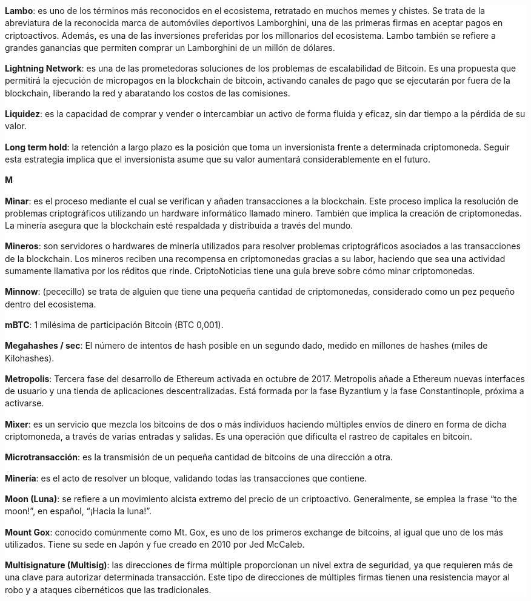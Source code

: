 **Lambo**: es uno de los términos más reconocidos en el ecosistema, retratado en muchos memes y chistes. Se trata de la abreviatura de la reconocida marca de automóviles deportivos Lamborghini, una de las primeras firmas en aceptar pagos en criptoactivos. Además, es una de las inversiones preferidas por los millonarios del ecosistema. Lambo también se refiere a grandes ganancias que permiten comprar un Lamborghini de un millón de dólares.

**Lightning Network**: es una de las prometedoras soluciones de los problemas de escalabilidad de Bitcoin. Es una propuesta que permitirá la ejecución de micropagos en la blockchain de bitcoin, activando canales de pago que se ejecutarán por fuera de la blockchain, liberando la red y abaratando los costos de las comisiones.

**Liquidez**: es la capacidad de comprar y vender o intercambiar un activo de forma fluida y eficaz, sin dar tiempo a la pérdida de su valor.

**Long term hold**: la retención a largo plazo es la posición que toma un inversionista frente a determinada criptomoneda. Seguir esta estrategia implica que el inversionista asume que su valor aumentará considerablemente en el futuro.

**M**

**Minar**: es el proceso mediante el cual se verifican y añaden transacciones a la blockchain. Este proceso implica la resolución de problemas criptográficos utilizando un hardware informático llamado minero. También que implica la creación de criptomonedas. La minería asegura que la blockchain esté respaldada y distribuida a través del mundo.

**Mineros**: son servidores o hardwares de minería utilizados para resolver problemas criptográficos asociados a las transacciones de la blockchain. Los mineros reciben una recompensa en criptomonedas gracias a su labor, haciendo que sea una actividad sumamente llamativa por los réditos que rinde. CriptoNoticias tiene una guía breve sobre cómo minar criptomonedas.

**Minnow**: (pececillo) se trata de alguien que tiene una pequeña cantidad de criptomonedas, considerado como un pez pequeño dentro del ecosistema.

**mBTC**: 1 milésima de participación Bitcoin (BTC 0,001).

**Megahashes / sec**: El número de intentos de hash posible en un segundo dado, medido en millones de hashes (miles de Kilohashes).

**Metropolis**: Tercera fase del desarrollo de Ethereum activada en octubre de 2017. Metropolis añade a Ethereum nuevas interfaces de usuario y una tienda de aplicaciones descentralizadas. Está formada por la fase Byzantium y la fase Constantinople, próxima a activarse.

**Mixer**: es un servicio que mezcla los bitcoins de dos o más individuos haciendo múltiples envíos de dinero en forma de dicha criptomoneda, a través de varias entradas y salidas. Es una operación que dificulta el rastreo de capitales en bitcoin.

**Microtransacción**: es la transmisión de un pequeña cantidad de bitcoins de una dirección a otra.

**Minería**: es el acto de resolver un bloque, validando todas las transacciones que contiene.

**Moon (Luna)**: se refiere a un movimiento alcista extremo del precio de un criptoactivo. Generalmente, se emplea la frase “to the moon!”, en español, “¡Hacia la luna!”.

**Mount Gox**: conocido comúnmente como Mt. Gox, es uno de los primeros exchange de bitcoins, al igual que uno de los más utilizados. Tiene su sede en Japón y fue creado en 2010 por Jed McCaleb.

**Multisignature (Multisig)**: las direcciones de firma múltiple proporcionan un nivel extra de seguridad, ya que requieren más de una clave para autorizar determinada transacción. Este tipo de direcciones de múltiples firmas tienen una resistencia mayor al robo y a ataques cibernéticos que las tradicionales.
